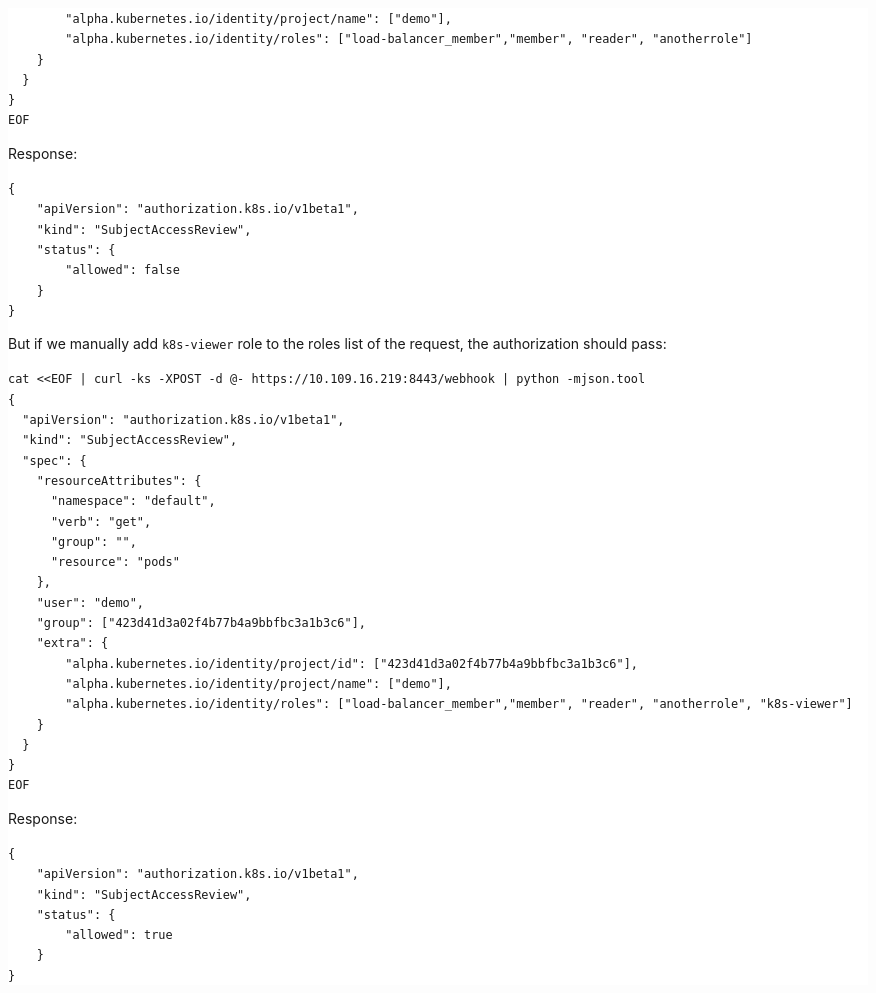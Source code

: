  ```shell
          "alpha.kubernetes.io/identity/project/name": ["demo"],
          "alpha.kubernetes.io/identity/roles": ["load-balancer_member","member", "reader", "anotherrole"]
      }
    }
  }
  EOF
  ```

  Response:

  ```shell
  {
      "apiVersion": "authorization.k8s.io/v1beta1",
      "kind": "SubjectAccessReview",
      "status": {
          "allowed": false
      }
  }
  ```

  But if we manually add `k8s-viewer` role to the roles list of the request,
  the authorization should pass:

  ```shell
  cat <<EOF | curl -ks -XPOST -d @- https://10.109.16.219:8443/webhook | python -mjson.tool
  {
    "apiVersion": "authorization.k8s.io/v1beta1",
    "kind": "SubjectAccessReview",
    "spec": {
      "resourceAttributes": {
        "namespace": "default",
        "verb": "get",
        "group": "",
        "resource": "pods"
      },
      "user": "demo",
      "group": ["423d41d3a02f4b77b4a9bbfbc3a1b3c6"],
      "extra": {
          "alpha.kubernetes.io/identity/project/id": ["423d41d3a02f4b77b4a9bbfbc3a1b3c6"],
          "alpha.kubernetes.io/identity/project/name": ["demo"],
          "alpha.kubernetes.io/identity/roles": ["load-balancer_member","member", "reader", "anotherrole", "k8s-viewer"]
      }
    }
  }
  EOF
  ```
  Response:

  ```shell
  {
      "apiVersion": "authorization.k8s.io/v1beta1",
      "kind": "SubjectAccessReview",
      "status": {
          "allowed": true
      }
  }
  ```
